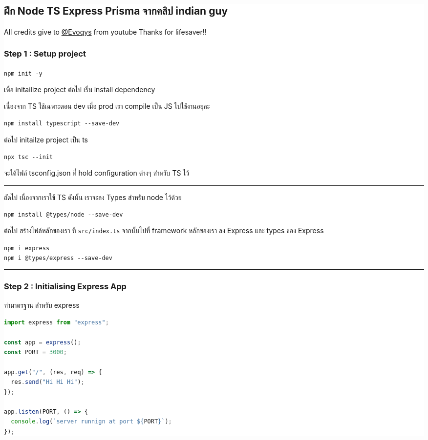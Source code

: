 ## ฝึก Node TS Express Prisma จากคลิป indian guy

All credits give to [@Evoqys](https://www.youtube.com/watch?v=qrSE1MCPvuU&list=PLaY6YJMqp51dW3zHhw0Iqy8hI86SKI8n-) from youtube
Thanks for lifesaver!!

### Step 1 : Setup project

```
npm init -y
```

เพื่อ initailize project ต่อไป เริ่ม install dependency

เนื่องจาก TS ใช้เฉพาะตอน dev เมื่อ prod เรา compile เป็น JS ไปใช้งานอยุละ

```
npm install typescript --save-dev
```

ต่อไป initailze project เป็น ts

```
npx tsc --init
```

จะได้ไฟล์ tsconfig.json ที่ hold configuration ต่างๆ สำหรับ TS ไว้
****
ถัดไป เนื่องจากเราใช้ TS ดังนั้น เราจะลง Types สำหรับ node ไว้ด้วย

```
npm install @types/node --save-dev
```

ต่อไป สร้างไฟล์หลักของเรา ที่ `src/index.ts` จากนั้นไปที่ framework หลักของเรา ลง Express และ types ของ Express

```
npm i express
npm i @types/express --save-dev
```
---
### Step 2 : Initialising Express App

ท่ามาตรฐาน สำหรับ express

```ts
import express from "express";

const app = express();
const PORT = 3000;

app.get("/", (res, req) => {
  res.send("Hi Hi Hi");
});

app.listen(PORT, () => {
  console.log(`server runnign at port ${PORT}`);
});
```
